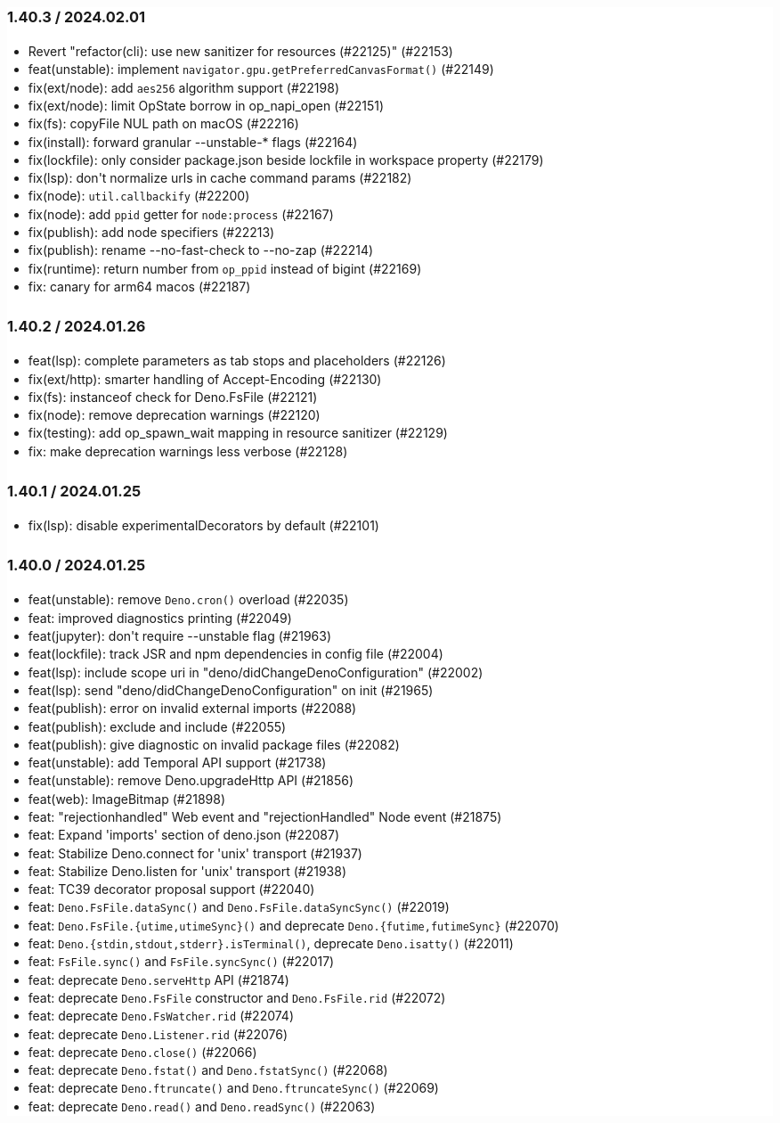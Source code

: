 ### 1.40.3 / 2024.02.01

- Revert "refactor(cli): use new sanitizer for resources (#22125)" (#22153)
- feat(unstable): implement `navigator.gpu.getPreferredCanvasFormat()` (#22149)
- fix(ext/node): add `aes256` algorithm support (#22198)
- fix(ext/node): limit OpState borrow in op_napi_open (#22151)
- fix(fs): copyFile NUL path on macOS (#22216)
- fix(install): forward granular --unstable-* flags (#22164)
- fix(lockfile): only consider package.json beside lockfile in workspace
  property (#22179)
- fix(lsp): don't normalize urls in cache command params (#22182)
- fix(node): `util.callbackify` (#22200)
- fix(node): add `ppid` getter for `node:process` (#22167)
- fix(publish): add node specifiers (#22213)
- fix(publish): rename --no-fast-check to --no-zap (#22214)
- fix(runtime): return number from `op_ppid` instead of bigint (#22169)
- fix: canary for arm64 macos (#22187)

### 1.40.2 / 2024.01.26

- feat(lsp): complete parameters as tab stops and placeholders (#22126)
- fix(ext/http): smarter handling of Accept-Encoding (#22130)
- fix(fs): instanceof check for Deno.FsFile (#22121)
- fix(node): remove deprecation warnings (#22120)
- fix(testing): add op_spawn_wait mapping in resource sanitizer (#22129)
- fix: make deprecation warnings less verbose (#22128)

### 1.40.1 / 2024.01.25

- fix(lsp): disable experimentalDecorators by default (#22101)

### 1.40.0 / 2024.01.25

- feat(unstable): remove `Deno.cron()` overload (#22035)
- feat: improved diagnostics printing (#22049)
- feat(jupyter): don't require --unstable flag (#21963)
- feat(lockfile): track JSR and npm dependencies in config file (#22004)
- feat(lsp): include scope uri in "deno/didChangeDenoConfiguration" (#22002)
- feat(lsp): send "deno/didChangeDenoConfiguration" on init (#21965)
- feat(publish): error on invalid external imports (#22088)
- feat(publish): exclude and include (#22055)
- feat(publish): give diagnostic on invalid package files (#22082)
- feat(unstable): add Temporal API support (#21738)
- feat(unstable): remove Deno.upgradeHttp API (#21856)
- feat(web): ImageBitmap (#21898)
- feat: "rejectionhandled" Web event and "rejectionHandled" Node event (#21875)
- feat: Expand 'imports' section of deno.json (#22087)
- feat: Stabilize Deno.connect for 'unix' transport (#21937)
- feat: Stabilize Deno.listen for 'unix' transport (#21938)
- feat: TC39 decorator proposal support (#22040)
- feat: `Deno.FsFile.dataSync()` and `Deno.FsFile.dataSyncSync()` (#22019)
- feat: `Deno.FsFile.{utime,utimeSync}()` and deprecate
  `Deno.{futime,futimeSync}` (#22070)
- feat: `Deno.{stdin,stdout,stderr}.isTerminal()`, deprecate `Deno.isatty()`
  (#22011)
- feat: `FsFile.sync()` and `FsFile.syncSync()` (#22017)
- feat: deprecate `Deno.serveHttp` API (#21874)
- feat: deprecate `Deno.FsFile` constructor and `Deno.FsFile.rid` (#22072)
- feat: deprecate `Deno.FsWatcher.rid` (#22074)
- feat: deprecate `Deno.Listener.rid` (#22076)
- feat: deprecate `Deno.close()` (#22066)
- feat: deprecate `Deno.fstat()` and `Deno.fstatSync()` (#22068)
- feat: deprecate `Deno.ftruncate()` and `Deno.ftruncateSync()` (#22069)
- feat: deprecate `Deno.read()` and `Deno.readSync()` (#22063)